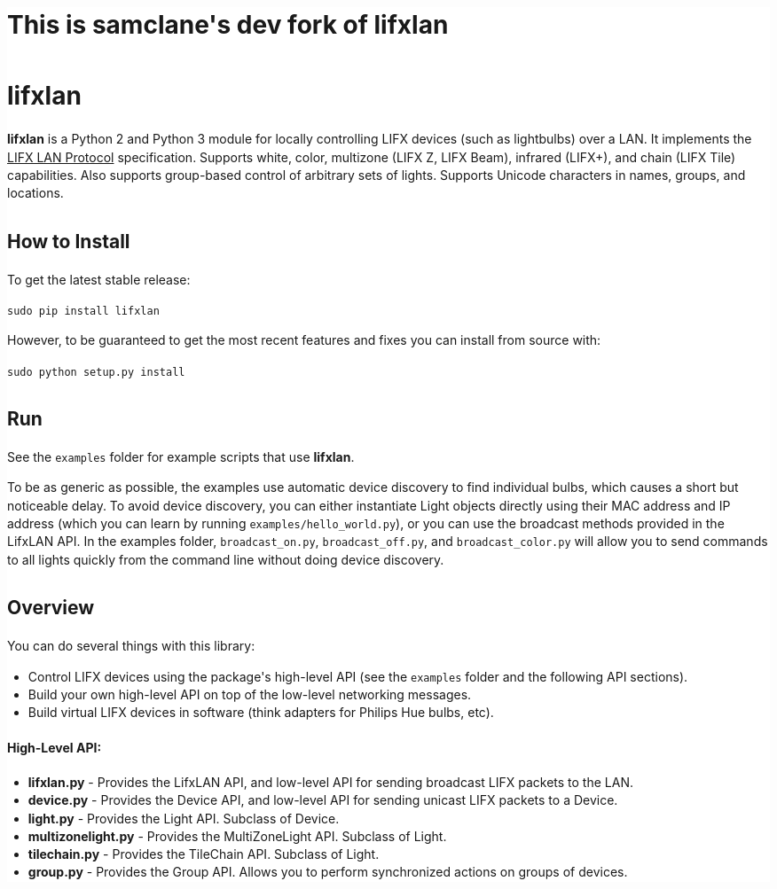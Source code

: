 # This is samclane's dev fork of lifxlan

# lifxlan

**lifxlan** is a Python 2 and Python 3 module for locally controlling LIFX devices (such as lightbulbs) over a LAN. It implements the [LIFX LAN Protocol](https://lan.developer.lifx.com/) specification. Supports white, color, multizone (LIFX Z, LIFX Beam), infrared (LIFX+), and chain (LIFX Tile) capabilities. Also supports group-based control of arbitrary sets of lights. Supports Unicode characters in names, groups, and locations.

## How to Install

To get the latest stable release:

`sudo pip install lifxlan`

However, to be guaranteed to get the most recent features and fixes you can install from source with:

`sudo python setup.py install`

## Run

See the `examples` folder for example scripts that use **lifxlan**.  

To be as generic as possible, the examples use automatic device discovery to find individual bulbs, which causes a short but noticeable delay. To avoid device discovery, you can either instantiate Light objects directly using their MAC address and IP address (which you can learn by running `examples/hello_world.py`), or you can use the broadcast methods provided in the LifxLAN API. In the examples folder, `broadcast_on.py`, `broadcast_off.py`, and `broadcast_color.py` will allow you to send commands to all lights quickly from the command line without doing device discovery.

## Overview

You can do several things with this library:

* Control LIFX devices using the package's high-level API (see the `examples` folder and the following API sections).
* Build your own high-level API on top of the low-level networking messages.
* Build virtual LIFX devices in software (think adapters for Philips Hue bulbs, etc).

#### High-Level API:

* **lifxlan.py** - Provides the LifxLAN API, and low-level API for sending broadcast LIFX packets to the LAN.
* **device.py** - Provides the Device API, and low-level API for sending unicast LIFX packets to a Device.
* **light.py** - Provides the Light API. Subclass of Device.
* **multizonelight.py** - Provides the MultiZoneLight API. Subclass of Light.
* **tilechain.py** - Provides the TileChain API. Subclass of Light.
* **group.py** - Provides the Group API. Allows you to perform synchronized actions on groups of devices.
